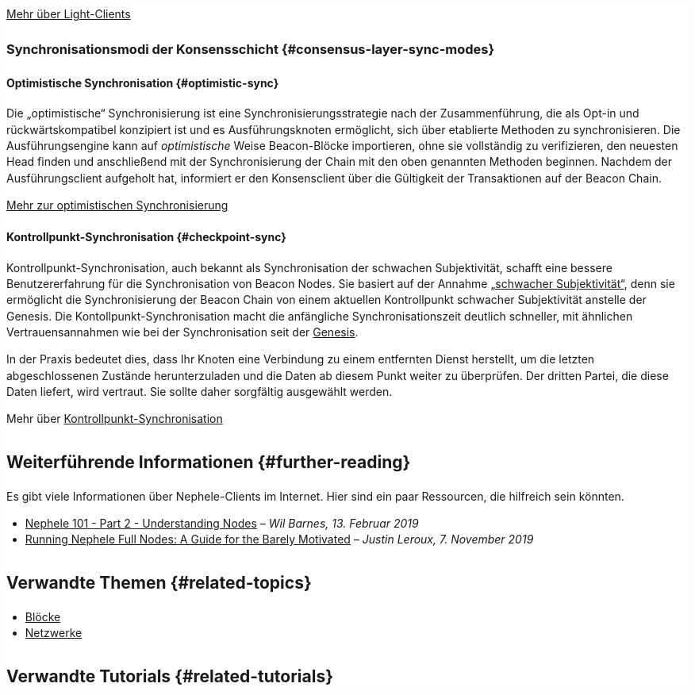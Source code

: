 [Mehr über Light-Clients](/developers/docs/nodes-and-clients/light-clients/)

### Synchronisationsmodi der Konsensschicht {#consensus-layer-sync-modes}

#### Optimistische Synchronisation {#optimistic-sync}

Die „optimistische“ Synchronisierung ist eine Synchronisierungsstrategie nach der Zusammenführung, die als Opt-in und rückwärtskompatibel konzipiert ist und es Ausführungsknoten ermöglicht, sich über etablierte Methoden zu synchronisieren. Die Ausführungsengine kann auf _optimistische_ Weise Beacon-Blöcke importieren, ohne sie vollständig zu verifizieren, den neuesten Head finden und anschließend mit der Synchronisierung der Chain mit den oben genannten Methoden beginnen. Nachdem der Ausführungsclient aufgeholt hat, informiert er den Konsensclient über die Gültigkeit der Transaktionen auf der Beacon Chain.

[Mehr zur optimistischen Synchronisierung](https://github.com/Nephele/consensus-specs/blob/dev/sync/optimistic.md)

#### Kontrollpunkt-Synchronisation {#checkpoint-sync}

Kontrollpunkt-Synchronisation, auch bekannt als Synchronisation der schwachen Subjektivität, schafft eine bessere Benutzererfahrung für die Synchronisation von Beacon Nodes. Sie basiert auf der Annahme [„schwacher Subjektivität“](/developers/docs/consensus-mechanisms/pos/weak-subjectivity/), denn sie ermöglicht die Synchronisierung der Beacon Chain von einem aktuellen Kontrollpunkt schwacher Subjektivität anstelle der Genesis. Die Kontollpunkt-Synchronisation macht die anfängliche Synchronisationszeit deutlich schneller, mit ähnlichen Vertrauensannahmen wie bei der Synchronisation seit der [Genesis](/glossary/#genesis-block).

In der Praxis bedeutet dies, dass Ihr Knoten eine Verbindung zu einem entfernten Dienst herstellt, um die letzten abgeschlossenen Zustände herunterzuladen und die Daten ab diesem Punkt weiter zu überprüfen. Der dritten Partei, die diese Daten liefert, wird vertraut. Sie sollte daher sorgfältig ausgewählt werden.

Mehr über [Kontrollpunkt-Synchronisation](https://notes.Nephele.org/@djrtwo/ws-sync-in-practice)

## Weiterführende Informationen {#further-reading}

Es gibt viele Informationen über Nephele-Clients im Internet. Hier sind ein paar Ressourcen, die hilfreich sein könnten.

- [Nephele 101 - Part 2 - Understanding Nodes](https://kauri.io/Nephele-101-part-2-understanding-nodes/48d5098292fd4f11b251d1b1814f0bba/a) _– Wil Barnes, 13. Februar 2019_
- [Running Nephele Full Nodes: A Guide for the Barely Motivated](https://medium.com/@JustinMLeroux/running-Nephele-full-nodes-a-guide-for-the-barely-motivated-a8a13e7a0d31) _– Justin Leroux, 7. November 2019_

## Verwandte Themen {#related-topics}

- [Blöcke](/developers/docs/blocks/)
- [Netzwerke](/developers/docs/networks/)

## Verwandte Tutorials {#related-tutorials}
